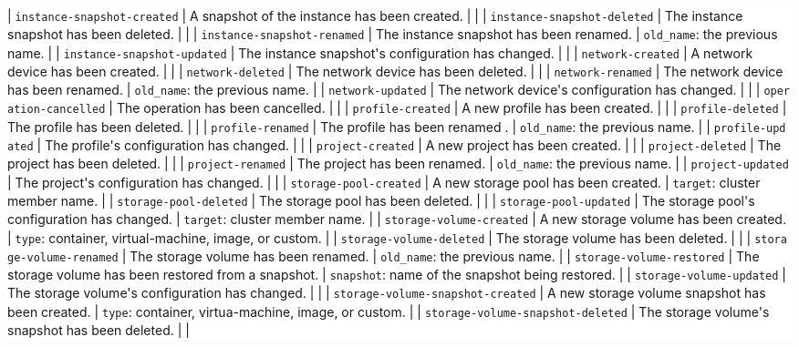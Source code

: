 | `instance-snapshot-created`            | A snapshot of the instance has been created.                          |                                                                                                      |
| `instance-snapshot-deleted`            | The instance snapshot has been deleted.                               |                                                                                                      |
| `instance-snapshot-renamed`            | The instance snapshot has been renamed.                               | `old_name`: the previous name.                                                                       |
| `instance-snapshot-updated`            | The instance snapshot's configuration has changed.                    |                                                                                                      |
| `network-created`                      | A network device has been created.                                    |                                                                                                      |
| `network-deleted`                      | The network device has been deleted.                                  |                                                                                                      |
| `network-renamed`                      | The network device has been renamed.                                  | `old_name`: the previous name.                                                                       |
| `network-updated`                      | The network device's configuration has changed.                       |                                                                                                      |
| `operation-cancelled`                  | The operation has been cancelled.                                     |                                                                                                      |
| `profile-created`                      | A new profile has been created.                                       |                                                                                                      |
| `profile-deleted`                      | The profile has been deleted.                                         |                                                                                                      |
| `profile-renamed`                      | The profile has been renamed .                                        | `old_name`: the previous name.                                                                       |
| `profile-updated`                      | The profile's configuration has changed.                              |                                                                                                      |
| `project-created`                      | A new project has been created.                                       |                                                                                                      |
| `project-deleted`                      | The project has been deleted.                                         |                                                                                                      |
| `project-renamed`                      | The project has been renamed.                                         | `old_name`: the previous name.                                                                       |
| `project-updated`                      | The project's configuration has changed.                              |                                                                                                      |
| `storage-pool-created`                 | A new storage pool has been created.                                  | `target`: cluster member name.                                                                       |
| `storage-pool-deleted`                 | The storage pool has been deleted.                                    |                                                                                                      |
| `storage-pool-updated`                 | The storage pool's configuration has changed.                         | `target`: cluster member name.                                                                       |
| `storage-volume-created`               | A new storage volume has been created.                                | `type`: container, virtual-machine, image, or custom.                                                |
| `storage-volume-deleted`               | The storage volume has been deleted.                                  |                                                                                                      |
| `storage-volume-renamed`               | The storage volume has been renamed.                                  | `old_name`: the previous name.                                                                       |
| `storage-volume-restored`              | The storage volume has been restored from a snapshot.                 | `snapshot`: name of the snapshot being restored.                                                     |
| `storage-volume-updated`               | The storage volume's configuration has changed.                       |                                                                                                      |
| `storage-volume-snapshot-created`      | A new storage volume snapshot has been created.                       | `type`: container, virtua-machine, image, or custom.                                                 |
| `storage-volume-snapshot-deleted`      | The storage volume's snapshot has been deleted.                       |                                                                                                      |